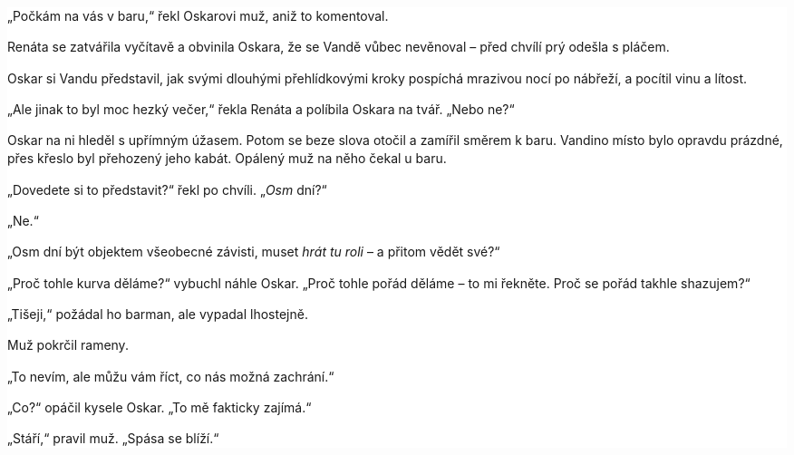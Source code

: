 „Počkám na vás v baru,“ řekl Oskarovi muž, aniž to komentoval.

Renáta se zatvářila vyčítavě a obvinila Oskara, že se Vandě vůbec nevěnoval – před chvílí prý odešla s pláčem.

Oskar si Vandu představil, jak svými dlouhými přehlídkovými kroky pospíchá mrazivou nocí po nábřeží, a pocítil vinu a lítost.

„Ale jinak to byl moc hezký večer,“ řekla Renáta a políbila Oskara na tvář. „Nebo ne?“

Oskar na ni hleděl s upřímným úžasem. Potom se beze slova otočil a zamířil směrem k baru. Vandino místo bylo opravdu prázdné, přes křeslo byl přehozený jeho kabát. Opálený muž na něho čekal u baru.

„Dovedete si to představit?“ řekl po chvíli. „_Osm_ dní?“

„Ne.“

„Osm dní být objektem všeobecné závisti, muset _hrát tu roli_ – a přitom vědět své?“

„Proč tohle kurva děláme?“ vybuchl náhle Oskar. „Proč tohle pořád děláme – to mi řekněte. Proč se pořád takhle shazujem?“

„Tišeji,“ požádal ho barman, ale vypadal lhostejně.

Muž pokrčil rameny.

„To nevím, ale můžu vám říct, co nás možná zachrání.“

„Co?“ opáčil kysele Oskar. „To mě fakticky zajímá.“

„Stáří,“ pravil muž. „Spása se blíží.“

</section>
